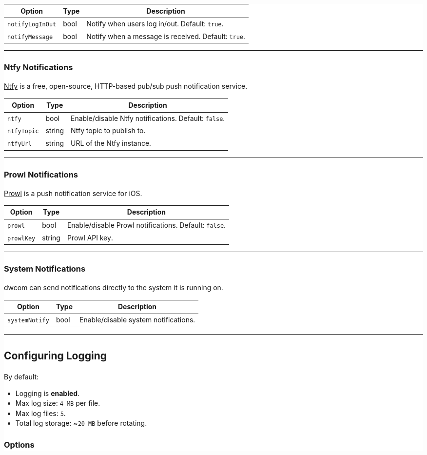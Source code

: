 | Option          | Type     | Description |
|-----------------|----------|-------------|
| `notifyLogInOut` | bool    | Notify when users log in/out. Default: `true`. |
| `notifyMessage` | bool     | Notify when a message is received. Default: `true`. |

---

### Ntfy Notifications

[Ntfy](https://ntfy.sh) is a free, open-source, HTTP-based pub/sub push notification service.

| Option     | Type   | Description |
|------------|--------|-------------|
| `ntfy`     | bool   | Enable/disable Ntfy notifications. Default: `false`. |
| `ntfyTopic`| string | Ntfy topic to publish to. |
| `ntfyUrl`  | string | URL of the Ntfy instance. |

---

### Prowl Notifications

[Prowl](https://www.prowlapp.com/) is a push notification service for iOS.

| Option     | Type   | Description |
|------------|--------|-------------|
| `prowl`    | bool   | Enable/disable Prowl notifications. Default: `false`. |
| `prowlKey` | string | Prowl API key. |

---

### System Notifications

dwcom can send notifications directly to the system it is running on.

| Option         | Type   | Description |
|----------------|--------|-------------|
| `systemNotify` | bool   | Enable/disable system notifications. |

---

## Configuring Logging

By default:
- Logging is **enabled**.
- Max log size: `4 MB` per file.
- Max log files: `5`.
- Total log storage: ~`20 MB` before rotating.

### Options
